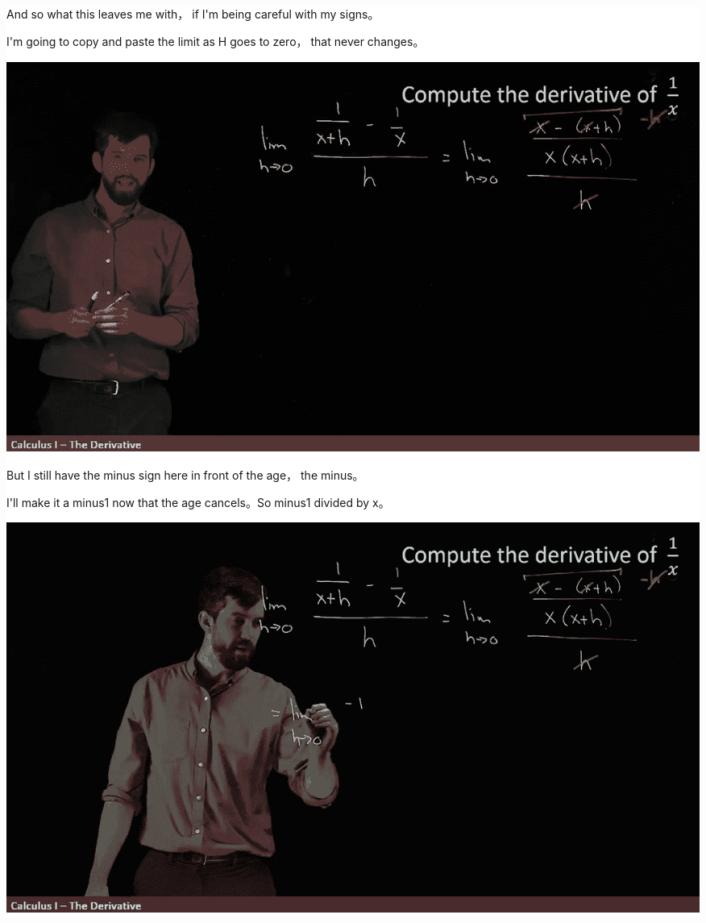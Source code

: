 And so what this leaves me with， if I'm being careful with my signs。

 I'm going to copy and paste the limit as H goes to zero， that never changes。



![](img/9acf73282a7848735259e8b6ca08a9a1_57.png)

But I still have the minus sign here in front of the age， the minus。

 I'll make it a minus1 now that the age cancels。So minus1 divided by x。



![](img/9acf73282a7848735259e8b6ca08a9a1_59.png)
